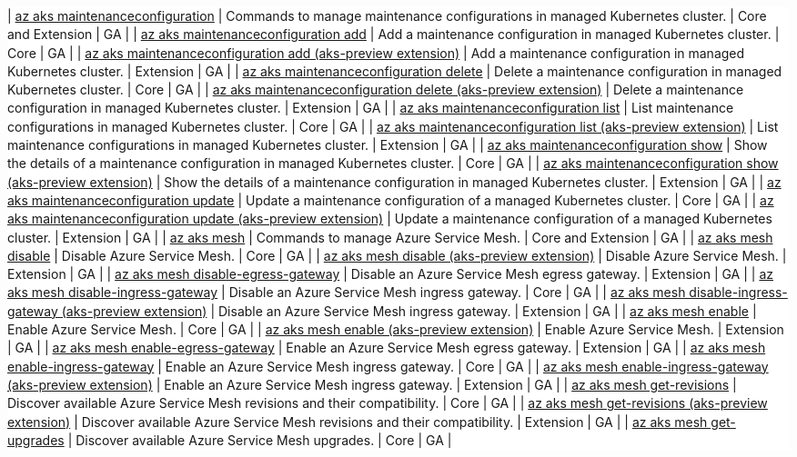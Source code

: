 | [az aks maintenanceconfiguration](https://learn.microsoft.com/en-us/cli/azure/aks/maintenanceconfiguration?view=azure-cli-latest) | Commands to manage maintenance configurations in managed Kubernetes cluster. | Core and Extension | GA |
| [az aks maintenanceconfiguration add](https://learn.microsoft.com/en-us/cli/azure/aks/maintenanceconfiguration?view=azure-cli-latest#az-aks-maintenanceconfiguration-add) | Add a maintenance configuration in managed Kubernetes cluster. | Core | GA |
| [az aks maintenanceconfiguration add (aks-preview extension)](https://learn.microsoft.com/en-us/cli/azure/aks/maintenanceconfiguration?view=azure-cli-latest#az-aks-maintenanceconfiguration-add(aks-preview)) | Add a maintenance configuration in managed Kubernetes cluster. | Extension | GA |
| [az aks maintenanceconfiguration delete](https://learn.microsoft.com/en-us/cli/azure/aks/maintenanceconfiguration?view=azure-cli-latest#az-aks-maintenanceconfiguration-delete) | Delete a maintenance configuration in managed Kubernetes cluster. | Core | GA |
| [az aks maintenanceconfiguration delete (aks-preview extension)](https://learn.microsoft.com/en-us/cli/azure/aks/maintenanceconfiguration?view=azure-cli-latest#az-aks-maintenanceconfiguration-delete(aks-preview)) | Delete a maintenance configuration in managed Kubernetes cluster. | Extension | GA |
| [az aks maintenanceconfiguration list](https://learn.microsoft.com/en-us/cli/azure/aks/maintenanceconfiguration?view=azure-cli-latest#az-aks-maintenanceconfiguration-list) | List maintenance configurations in managed Kubernetes cluster. | Core | GA |
| [az aks maintenanceconfiguration list (aks-preview extension)](https://learn.microsoft.com/en-us/cli/azure/aks/maintenanceconfiguration?view=azure-cli-latest#az-aks-maintenanceconfiguration-list(aks-preview)) | List maintenance configurations in managed Kubernetes cluster. | Extension | GA |
| [az aks maintenanceconfiguration show](https://learn.microsoft.com/en-us/cli/azure/aks/maintenanceconfiguration?view=azure-cli-latest#az-aks-maintenanceconfiguration-show) | Show the details of a maintenance configuration in managed Kubernetes cluster. | Core | GA |
| [az aks maintenanceconfiguration show (aks-preview extension)](https://learn.microsoft.com/en-us/cli/azure/aks/maintenanceconfiguration?view=azure-cli-latest#az-aks-maintenanceconfiguration-show(aks-preview)) | Show the details of a maintenance configuration in managed Kubernetes cluster. | Extension | GA |
| [az aks maintenanceconfiguration update](https://learn.microsoft.com/en-us/cli/azure/aks/maintenanceconfiguration?view=azure-cli-latest#az-aks-maintenanceconfiguration-update) | Update a maintenance configuration of a managed Kubernetes cluster. | Core | GA |
| [az aks maintenanceconfiguration update (aks-preview extension)](https://learn.microsoft.com/en-us/cli/azure/aks/maintenanceconfiguration?view=azure-cli-latest#az-aks-maintenanceconfiguration-update(aks-preview)) | Update a maintenance configuration of a managed Kubernetes cluster. | Extension | GA |
| [az aks mesh](https://learn.microsoft.com/en-us/cli/azure/aks/mesh?view=azure-cli-latest) | Commands to manage Azure Service Mesh. | Core and Extension | GA |
| [az aks mesh disable](https://learn.microsoft.com/en-us/cli/azure/aks/mesh?view=azure-cli-latest#az-aks-mesh-disable) | Disable Azure Service Mesh. | Core | GA |
| [az aks mesh disable (aks-preview extension)](https://learn.microsoft.com/en-us/cli/azure/aks/mesh?view=azure-cli-latest#az-aks-mesh-disable(aks-preview)) | Disable Azure Service Mesh. | Extension | GA |
| [az aks mesh disable-egress-gateway](https://learn.microsoft.com/en-us/cli/azure/aks/mesh?view=azure-cli-latest#az-aks-mesh-disable-egress-gateway) | Disable an Azure Service Mesh egress gateway. | Extension | GA |
| [az aks mesh disable-ingress-gateway](https://learn.microsoft.com/en-us/cli/azure/aks/mesh?view=azure-cli-latest#az-aks-mesh-disable-ingress-gateway) | Disable an Azure Service Mesh ingress gateway. | Core | GA |
| [az aks mesh disable-ingress-gateway (aks-preview extension)](https://learn.microsoft.com/en-us/cli/azure/aks/mesh?view=azure-cli-latest#az-aks-mesh-disable-ingress-gateway(aks-preview)) | Disable an Azure Service Mesh ingress gateway. | Extension | GA |
| [az aks mesh enable](https://learn.microsoft.com/en-us/cli/azure/aks/mesh?view=azure-cli-latest#az-aks-mesh-enable) | Enable Azure Service Mesh. | Core | GA |
| [az aks mesh enable (aks-preview extension)](https://learn.microsoft.com/en-us/cli/azure/aks/mesh?view=azure-cli-latest#az-aks-mesh-enable(aks-preview)) | Enable Azure Service Mesh. | Extension | GA |
| [az aks mesh enable-egress-gateway](https://learn.microsoft.com/en-us/cli/azure/aks/mesh?view=azure-cli-latest#az-aks-mesh-enable-egress-gateway) | Enable an Azure Service Mesh egress gateway. | Extension | GA |
| [az aks mesh enable-ingress-gateway](https://learn.microsoft.com/en-us/cli/azure/aks/mesh?view=azure-cli-latest#az-aks-mesh-enable-ingress-gateway) | Enable an Azure Service Mesh ingress gateway. | Core | GA |
| [az aks mesh enable-ingress-gateway (aks-preview extension)](https://learn.microsoft.com/en-us/cli/azure/aks/mesh?view=azure-cli-latest#az-aks-mesh-enable-ingress-gateway(aks-preview)) | Enable an Azure Service Mesh ingress gateway. | Extension | GA |
| [az aks mesh get-revisions](https://learn.microsoft.com/en-us/cli/azure/aks/mesh?view=azure-cli-latest#az-aks-mesh-get-revisions) | Discover available Azure Service Mesh revisions and their compatibility. | Core | GA |
| [az aks mesh get-revisions (aks-preview extension)](https://learn.microsoft.com/en-us/cli/azure/aks/mesh?view=azure-cli-latest#az-aks-mesh-get-revisions(aks-preview)) | Discover available Azure Service Mesh revisions and their compatibility. | Extension | GA |
| [az aks mesh get-upgrades](https://learn.microsoft.com/en-us/cli/azure/aks/mesh?view=azure-cli-latest#az-aks-mesh-get-upgrades) | Discover available Azure Service Mesh upgrades. | Core | GA |